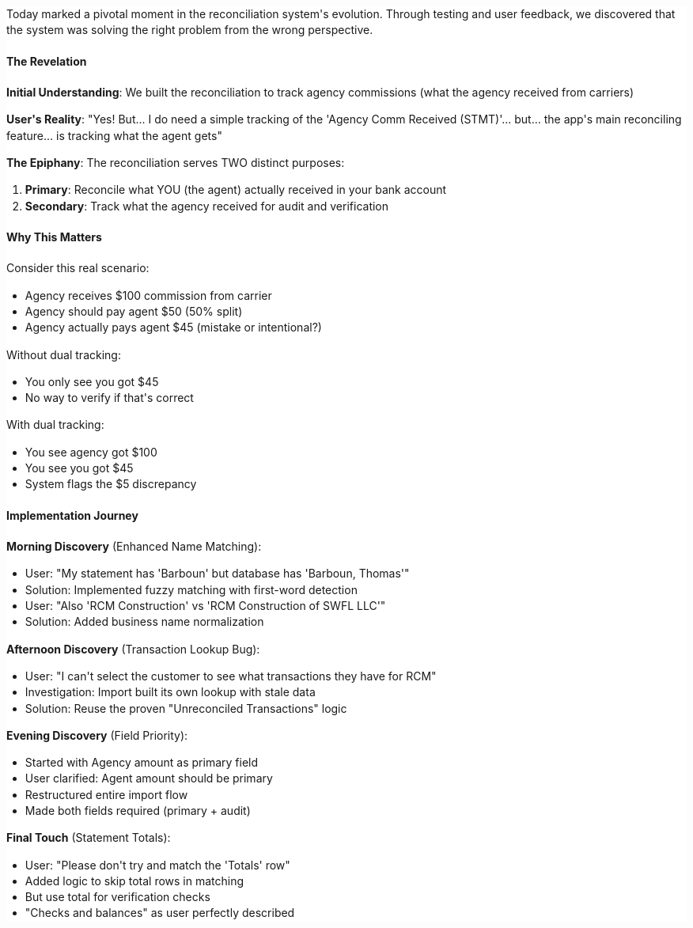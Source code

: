 Today marked a pivotal moment in the reconciliation system's evolution. Through testing and user feedback, we discovered that the system was solving the right problem from the wrong perspective.

#### The Revelation

**Initial Understanding**: We built the reconciliation to track agency commissions (what the agency received from carriers)

**User's Reality**: "Yes! But... I do need a simple tracking of the 'Agency Comm Received (STMT)'... but... the app's main reconciling feature... is tracking what the agent gets"

**The Epiphany**: The reconciliation serves TWO distinct purposes:
1. **Primary**: Reconcile what YOU (the agent) actually received in your bank account
2. **Secondary**: Track what the agency received for audit and verification

#### Why This Matters

Consider this real scenario:
- Agency receives $100 commission from carrier
- Agency should pay agent $50 (50% split)
- Agency actually pays agent $45 (mistake or intentional?)

Without dual tracking:
- You only see you got $45
- No way to verify if that's correct

With dual tracking:
- You see agency got $100
- You see you got $45
- System flags the $5 discrepancy

#### Implementation Journey

**Morning Discovery** (Enhanced Name Matching):
- User: "My statement has 'Barboun' but database has 'Barboun, Thomas'"
- Solution: Implemented fuzzy matching with first-word detection
- User: "Also 'RCM Construction' vs 'RCM Construction of SWFL LLC'"
- Solution: Added business name normalization

**Afternoon Discovery** (Transaction Lookup Bug):
- User: "I can't select the customer to see what transactions they have for RCM"
- Investigation: Import built its own lookup with stale data
- Solution: Reuse the proven "Unreconciled Transactions" logic

**Evening Discovery** (Field Priority):
- Started with Agency amount as primary field
- User clarified: Agent amount should be primary
- Restructured entire import flow
- Made both fields required (primary + audit)

**Final Touch** (Statement Totals):
- User: "Please don't try and match the 'Totals' row"
- Added logic to skip total rows in matching
- But use total for verification checks
- "Checks and balances" as user perfectly described
